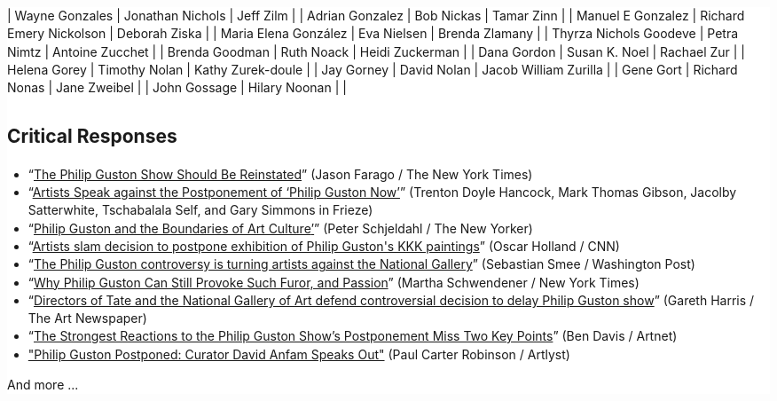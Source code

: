 | Wayne Gonzales                            | Jonathan Nichols                                                            | Jeff Zilm                     |
| Adrian Gonzalez                           | Bob Nickas                                                                  | Tamar Zinn                    |
| Manuel E Gonzalez                         | Richard Emery Nickolson                                                     | Deborah Ziska                 |
| Maria Elena González                      | Eva Nielsen                                                                 | Brenda Zlamany                |
| Thyrza Nichols Goodeve                    | Petra Nimtz                                                                 | Antoine Zucchet               |
| Brenda Goodman                            | Ruth Noack                                                                  | Heidi Zuckerman               |
| Dana Gordon                               | Susan K. Noel                                                               | Rachael Zur                   |
| Helena Gorey                              | Timothy Nolan                                                               | Kathy Zurek-doule             |
| Jay Gorney                                | David Nolan                                                                 | Jacob William Zurilla         |
| Gene Gort                                 | Richard Nonas                                                               | Jane Zweibel                  |
| John Gossage                              | Hilary Noonan                                                               |                               |

## Critical Responses

* “[The Philip Guston Show Should Be Reinstated](https://www.nytimes.com/2020/09/30/arts/design/philip-guston-shows-open-letter.html)” (Jason Farago / The New York Times)
* “[Artists Speak against the Postponement of ‘Philip Guston Now’](https://www.frieze.com/article/artists-speak-against-postponement-philip-guston-now)” (Trenton Doyle Hancock, Mark Thomas Gibson, Jacolby Satterwhite, Tschabalala Self, and Gary Simmons in Frieze)
* “[Philip Guston and the Boundaries of Art Culture](https://www.newyorker.com/magazine/2020/10/19/philip-guston-and-the-boundaries-of-art-culture)[’](https://www.frieze.com/article/artists-speak-against-postponement-philip-guston-now)” (Peter Schjeldahl / The New Yorker)
* “[Artists slam decision to postpone exhibition of Philip Guston's KKK paintings](https://www.cnn.com/style/article/philip-guston-kkk-art/index.html)” (Oscar Holland / CNN)
* “[The Philip Guston controversy is turning artists against the National Gallery](https://www.washingtonpost.com/entertainment/museums/philip-guston-exhibition-postponement/2020/10/16/930d74a4-0ef5-11eb-8a35-237ef1eb2ef7_story.html)” (Sebastian Smee / Washington Post)
* “[Why Philip Guston Can Still Provoke Such Furor, and Passion](https://www.nytimes.com/2020/10/02/arts/design/guston-painter-career.html)” (Martha Schwendener / New York Times)
* “[Directors of Tate and the National Gallery of Art defend controversial decision to delay Philip Guston show](https://www.theartnewspaper.com/news/directors-of-tate-and-the-national-gallery-of-art-defend-controversial-decision-to-delay-philip-guston-show)” (Gareth Harris / The Art Newspaper)
* “[The Strongest Reactions to the Philip Guston Show’s Postponement Miss Two Key Points](https://news.artnet.com/opinion/philip-guston-now-cancellation-1914529)” (Ben Davis / Artnet)
* ["Philip Guston Postponed: Curator David Anfam Speaks Out"](https://www.artlyst.com/news/philip-guston-postponed-curator-david-anfam-speaks-out-paul-carter-robinson/) (Paul Carter Robinson / Artlyst) 

And more ...
